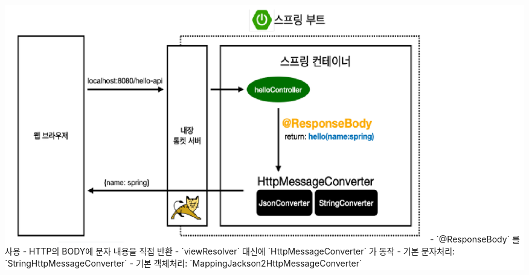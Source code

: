 <img src="../md/image/image5.png" width="700px">
  - `@ResponseBody` 를 사용
    - HTTP의 BODY에 문자 내용을 직접 반환
    - `viewResolver` 대신에 `HttpMessageConverter` 가 동작
    - 기본 문자처리: `StringHttpMessageConverter`
    - 기본 객체처리: `MappingJackson2HttpMessageConverter`

